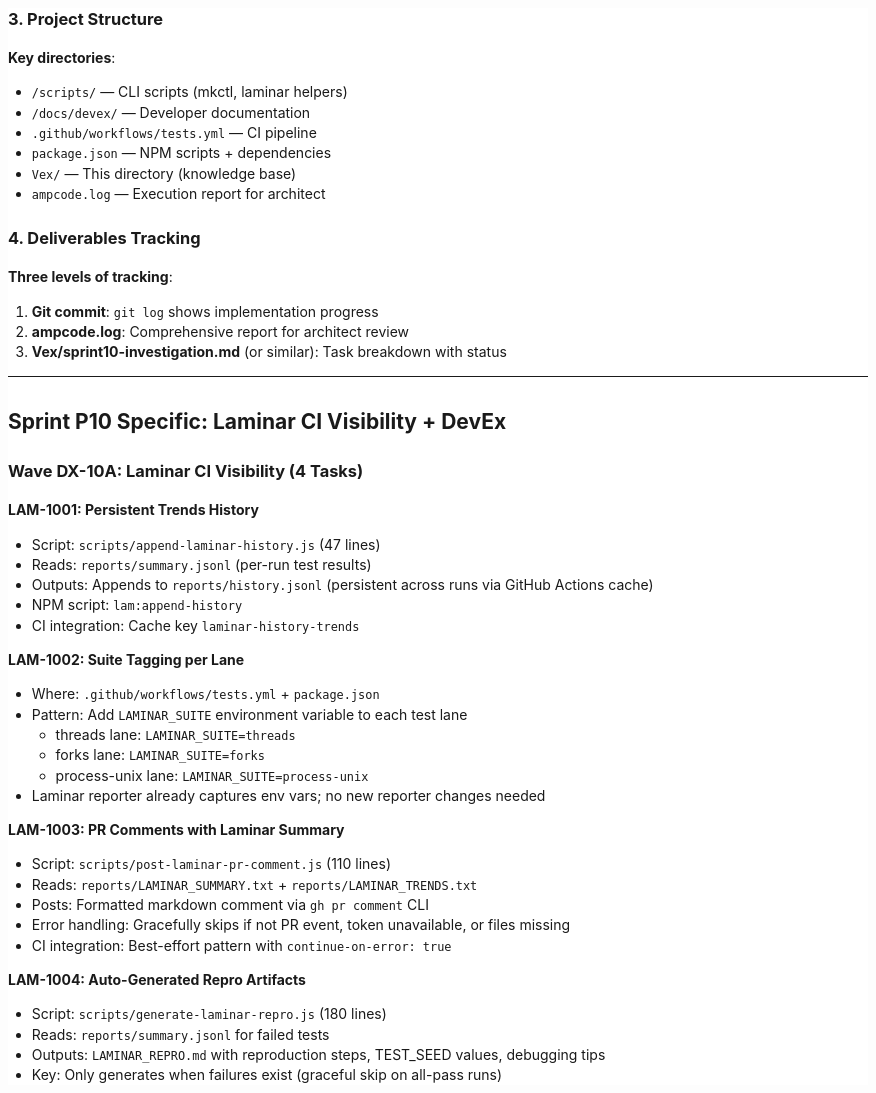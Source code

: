 ### 3. Project Structure

**Key directories**:

- `/scripts/` — CLI scripts (mkctl, laminar helpers)
- `/docs/devex/` — Developer documentation
- `.github/workflows/tests.yml` — CI pipeline
- `package.json` — NPM scripts + dependencies
- `Vex/` — This directory (knowledge base)
- `ampcode.log` — Execution report for architect

### 4. Deliverables Tracking

**Three levels of tracking**:

1. **Git commit**: `git log` shows implementation progress
2. **ampcode.log**: Comprehensive report for architect review
3. **Vex/sprint10-investigation.md** (or similar): Task breakdown with status

---

## Sprint P10 Specific: Laminar CI Visibility + DevEx

### Wave DX-10A: Laminar CI Visibility (4 Tasks)

**LAM-1001: Persistent Trends History**

- Script: `scripts/append-laminar-history.js` (47 lines)
- Reads: `reports/summary.jsonl` (per-run test results)
- Outputs: Appends to `reports/history.jsonl` (persistent across runs via GitHub Actions cache)
- NPM script: `lam:append-history`
- CI integration: Cache key `laminar-history-trends`

**LAM-1002: Suite Tagging per Lane**

- Where: `.github/workflows/tests.yml` + `package.json`
- Pattern: Add `LAMINAR_SUITE` environment variable to each test lane
  - threads lane: `LAMINAR_SUITE=threads`
  - forks lane: `LAMINAR_SUITE=forks`
  - process-unix lane: `LAMINAR_SUITE=process-unix`
- Laminar reporter already captures env vars; no new reporter changes needed

**LAM-1003: PR Comments with Laminar Summary**

- Script: `scripts/post-laminar-pr-comment.js` (110 lines)
- Reads: `reports/LAMINAR_SUMMARY.txt` + `reports/LAMINAR_TRENDS.txt`
- Posts: Formatted markdown comment via `gh pr comment` CLI
- Error handling: Gracefully skips if not PR event, token unavailable, or files missing
- CI integration: Best-effort pattern with `continue-on-error: true`

**LAM-1004: Auto-Generated Repro Artifacts**

- Script: `scripts/generate-laminar-repro.js` (180 lines)
- Reads: `reports/summary.jsonl` for failed tests
- Outputs: `LAMINAR_REPRO.md` with reproduction steps, TEST_SEED values, debugging tips
- Key: Only generates when failures exist (graceful skip on all-pass runs)

